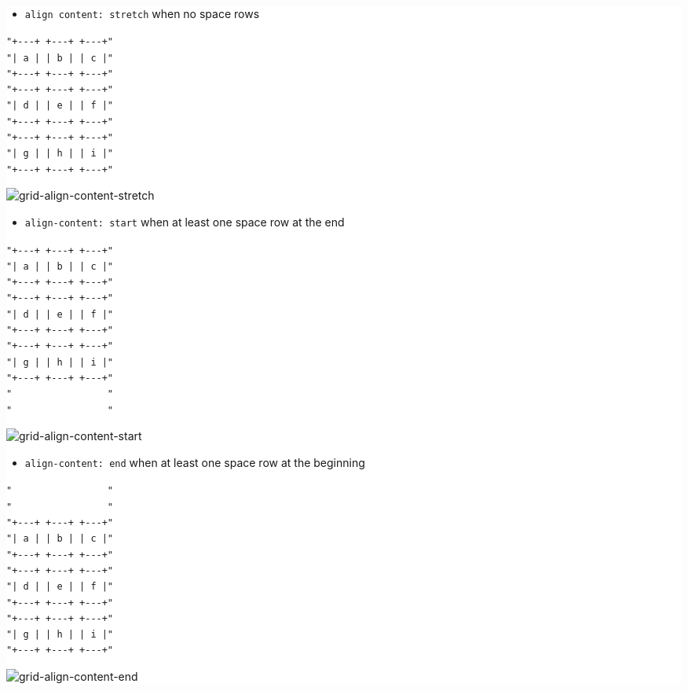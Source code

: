 -   `align content: stretch`
    when no space rows

```
"+---+ +---+ +---+"
"| a | | b | | c |"
"+---+ +---+ +---+"
"+---+ +---+ +---+"
"| d | | e | | f |"
"+---+ +---+ +---+"
"+---+ +---+ +---+"
"| g | | h | | i |"
"+---+ +---+ +---+"
```

![grid-align-content-stretch](https://cloud.githubusercontent.com/assets/566536/23096172/41e9bc04-f617-11e6-9de4-a0906fa68a7e.png)

-   `align-content: start`
    when at least one space row at the end

```
"+---+ +---+ +---+"
"| a | | b | | c |"
"+---+ +---+ +---+"
"+---+ +---+ +---+"
"| d | | e | | f |"
"+---+ +---+ +---+"
"+---+ +---+ +---+"
"| g | | h | | i |"
"+---+ +---+ +---+"
"                 "
"                 "
```

![grid-align-content-start](https://cloud.githubusercontent.com/assets/566536/23096171/41e983f6-f617-11e6-8e8c-89425ca2c76c.png)

-   `align-content: end`
    when at least one space row at the beginning

```
"                 "
"                 "
"+---+ +---+ +---+"
"| a | | b | | c |"
"+---+ +---+ +---+"
"+---+ +---+ +---+"
"| d | | e | | f |"
"+---+ +---+ +---+"
"+---+ +---+ +---+"
"| g | | h | | i |"
"+---+ +---+ +---+"
```

![grid-align-content-end](https://cloud.githubusercontent.com/assets/566536/23096167/41d703e8-f617-11e6-928b-ef29645c132a.png)
